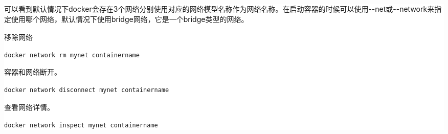 可以看到默认情况下docker会存在3个网络分别使用对应的网络模型名称作为网络名称。在启动容器的时候可以使用--net或--network来指定使用哪个网络，默认情况下使用bridge网络，它是一个bridge类型的网络。



移除网络

```shell
docker network rm mynet containername
```

容器和网络断开。

```shell
docker network disconnect mynet containername
```

查看网络详情。

```shell
docker network inspect mynet containername
```

























